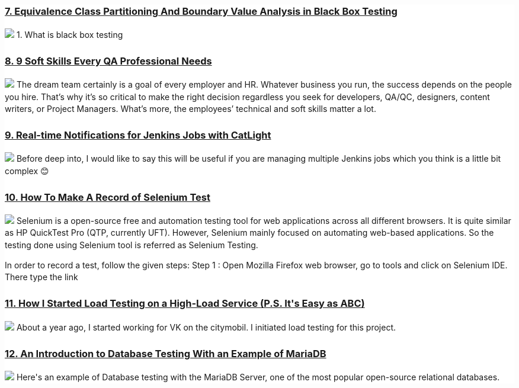 ### [7. Equivalence Class Partitioning And Boundary Value Analysis in Black Box Testing](https://hackernoon.com/equivalence-class-partitioning-and-boundary-value-analysis-in-black-box-testing-znh3umt)
![](https://firebasestorage.googleapis.com/v0/b/hackernoon-app.appspot.com/o/images%2FvmOTJnZkkyQ1OWShYfWYpMpy3Hp1-at3w3uyg.jpeg?alt=media&token=ed02f611-e57f-4b38-ab82-52d035853b12)
1. What is black box testing 

### [8. 9 Soft Skills Every QA Professional Needs](https://hackernoon.com/9-soft-skills-every-qa-professional-needs-1q533xlm)
![](https://cdn.hackernoon.com/drafts/rr4m3xew.png)
The dream team certainly is a goal of every employer and HR. Whatever business you run, the success depends on the people you hire. That’s why it’s so critical to make the right decision regardless you seek for developers, QA/QC, designers, content writers, or Project Managers. What’s more, the employees’ technical and soft skills matter a lot.

### [9. Real-time Notifications for Jenkins Jobs with CatLight](https://hackernoon.com/real-time-notifications-for-jenkins-jobs-with-catlight-pa3b3ymq)
![](https://cdn.hackernoon.com/drafts/7v7d3ytm.png)
Before deep into, I would like to say this will be useful if you are managing multiple Jenkins jobs which you think is a little bit complex 😊

### [10. How To Make A Record of Selenium Test](https://hackernoon.com/procedure-to-record-a-selenium-test-5v3p328b)
![](https://cdn.hackernoon.com/images/pv6832lw.jpg)
Selenium is a open-source free and automation testing tool for web applications across all different browsers. It is quite similar as HP QuickTest Pro (QTP, currently UFT). However, Selenium mainly focused on automating web-based applications. So the testing done using Selenium tool is referred as Selenium Testing. 

In order to record a test, follow the given steps:
Step 1 : Open Mozilla Firefox web browser, go to tools and click on Selenium IDE. There type the link

### [11. How I Started Load Testing on a High-Load Service (P.S. It's Easy as ABC)](https://hackernoon.com/how-i-started-load-testing-on-a-high-load-service-ps-its-easy-as-abc)
![](https://cdn.hackernoon.com/images/HPW4fI2ZMUf9g51zC0XPDJc8Cdb2-s593jdx.jpeg)
About a year ago, I started working for VK on the citymobil. I initiated load testing for this project. 

### [12. An Introduction to Database Testing With an Example of MariaDB](https://hackernoon.com/an-introduction-to-database-testing-with-an-example-of-mariadb)
![](https://cdn.hackernoon.com/images/GwtSLychDFVQnp9pa3AqtIpWQ073-i6a3o33.jpeg)
Here's an example of Database testing with the MariaDB Server, one of the most popular open-source relational databases.
